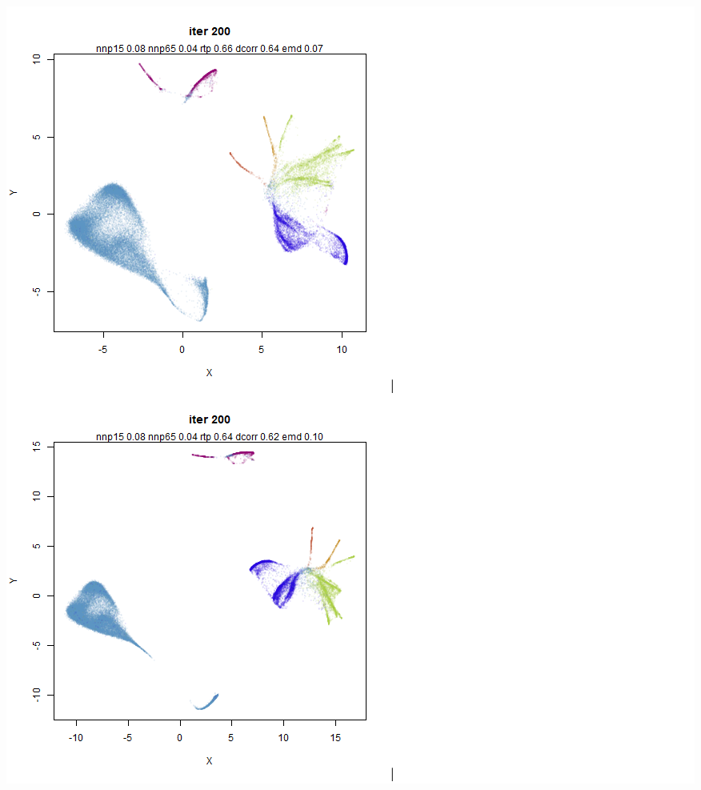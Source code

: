 ![macosko2015-pacmap-15-it200](../img/pacmap/nomid/macosko2015-pacmap-15-it200.png)|![macosko2015-pacmap-15-nomid-it200](../img/pacmap/nomid/macosko2015-pacmap-15-nomid-it200.png)|